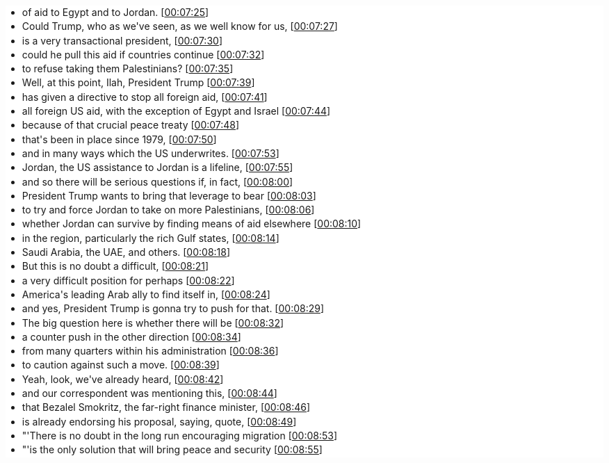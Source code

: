*  of aid to Egypt and to Jordan. [[00:07:25](https://www.youtube.com/watch?v=J-i1W-2Z2gc&t=445.36s)]
*  Could Trump, who as we've seen, as we well know for us, [[00:07:27](https://www.youtube.com/watch?v=J-i1W-2Z2gc&t=447.03999999999996s)]
*  is a very transactional president, [[00:07:30](https://www.youtube.com/watch?v=J-i1W-2Z2gc&t=450.28s)]
*  could he pull this aid if countries continue [[00:07:32](https://www.youtube.com/watch?v=J-i1W-2Z2gc&t=452.4s)]
*  to refuse taking them Palestinians? [[00:07:35](https://www.youtube.com/watch?v=J-i1W-2Z2gc&t=455.8s)]
*  Well, at this point, Ilah, President Trump [[00:07:39](https://www.youtube.com/watch?v=J-i1W-2Z2gc&t=459.32s)]
*  has given a directive to stop all foreign aid, [[00:07:41](https://www.youtube.com/watch?v=J-i1W-2Z2gc&t=461.52s)]
*  all foreign US aid, with the exception of Egypt and Israel [[00:07:44](https://www.youtube.com/watch?v=J-i1W-2Z2gc&t=464.28s)]
*  because of that crucial peace treaty [[00:07:48](https://www.youtube.com/watch?v=J-i1W-2Z2gc&t=468.71999999999997s)]
*  that's been in place since 1979, [[00:07:50](https://www.youtube.com/watch?v=J-i1W-2Z2gc&t=470.8s)]
*  and in many ways which the US underwrites. [[00:07:53](https://www.youtube.com/watch?v=J-i1W-2Z2gc&t=473.2s)]
*  Jordan, the US assistance to Jordan is a lifeline, [[00:07:55](https://www.youtube.com/watch?v=J-i1W-2Z2gc&t=475.64s)]
*  and so there will be serious questions if, in fact, [[00:08:00](https://www.youtube.com/watch?v=J-i1W-2Z2gc&t=480.71999999999997s)]
*  President Trump wants to bring that leverage to bear [[00:08:03](https://www.youtube.com/watch?v=J-i1W-2Z2gc&t=483.64s)]
*  to try and force Jordan to take on more Palestinians, [[00:08:06](https://www.youtube.com/watch?v=J-i1W-2Z2gc&t=486.4s)]
*  whether Jordan can survive by finding means of aid elsewhere [[00:08:10](https://www.youtube.com/watch?v=J-i1W-2Z2gc&t=490.35999999999996s)]
*  in the region, particularly the rich Gulf states, [[00:08:14](https://www.youtube.com/watch?v=J-i1W-2Z2gc&t=494.15999999999997s)]
*  Saudi Arabia, the UAE, and others. [[00:08:18](https://www.youtube.com/watch?v=J-i1W-2Z2gc&t=498.59999999999997s)]
*  But this is no doubt a difficult, [[00:08:21](https://www.youtube.com/watch?v=J-i1W-2Z2gc&t=501.12s)]
*  a very difficult position for perhaps [[00:08:22](https://www.youtube.com/watch?v=J-i1W-2Z2gc&t=502.88s)]
*  America's leading Arab ally to find itself in, [[00:08:24](https://www.youtube.com/watch?v=J-i1W-2Z2gc&t=504.88s)]
*  and yes, President Trump is gonna try to push for that. [[00:08:29](https://www.youtube.com/watch?v=J-i1W-2Z2gc&t=509.12s)]
*  The big question here is whether there will be [[00:08:32](https://www.youtube.com/watch?v=J-i1W-2Z2gc&t=512.68s)]
*  a counter push in the other direction [[00:08:34](https://www.youtube.com/watch?v=J-i1W-2Z2gc&t=514.72s)]
*  from many quarters within his administration [[00:08:36](https://www.youtube.com/watch?v=J-i1W-2Z2gc&t=516.9200000000001s)]
*  to caution against such a move. [[00:08:39](https://www.youtube.com/watch?v=J-i1W-2Z2gc&t=519.52s)]
*  Yeah, look, we've already heard, [[00:08:42](https://www.youtube.com/watch?v=J-i1W-2Z2gc&t=522.6800000000001s)]
*  and our correspondent was mentioning this, [[00:08:44](https://www.youtube.com/watch?v=J-i1W-2Z2gc&t=524.32s)]
*  that Bezalel Smokritz, the far-right finance minister, [[00:08:46](https://www.youtube.com/watch?v=J-i1W-2Z2gc&t=526.64s)]
*  is already endorsing his proposal, saying, quote, [[00:08:49](https://www.youtube.com/watch?v=J-i1W-2Z2gc&t=529.84s)]
*  "'There is no doubt in the long run encouraging migration [[00:08:53](https://www.youtube.com/watch?v=J-i1W-2Z2gc&t=533.0400000000001s)]
*  "'is the only solution that will bring peace and security [[00:08:55](https://www.youtube.com/watch?v=J-i1W-2Z2gc&t=535.8000000000001s)]